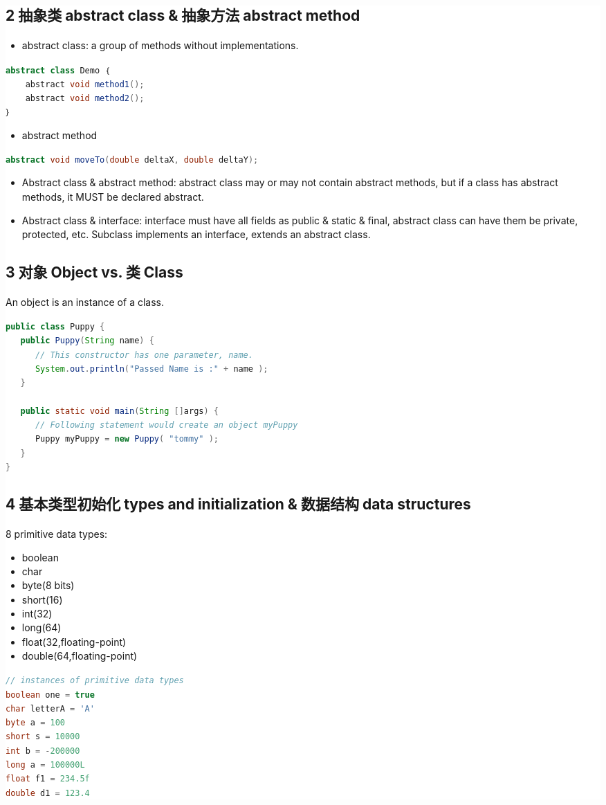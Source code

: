 ## 2 抽象类 abstract class & 抽象方法 abstract method
- abstract class: a group of methods without implementations. 
```java
abstract class Demo ｛
    abstract void method1();
    abstract void method2();
｝
```
- abstract method
```java
abstract void moveTo(double deltaX, double deltaY);
```

- Abstract class & abstract method: 
abstract class may or may not contain abstract methods, but if a class has abstract methods, it MUST be declared abstract. 

- Abstract class & interface: 
interface must have all fields as public & static & final, abstract class can have them be private, protected, etc. 
Subclass implements an interface, extends an abstract class.

## 3 对象 Object vs. 类 Class
An object is an instance of a class. 

```java
public class Puppy {
   public Puppy(String name) {
      // This constructor has one parameter, name.
      System.out.println("Passed Name is :" + name );
   }

   public static void main(String []args) {
      // Following statement would create an object myPuppy
      Puppy myPuppy = new Puppy( "tommy" );
   }
}
```

## 4 基本类型初始化 types and initialization & 数据结构 data structures
8 primitive data types: 
- boolean
- char
- byte(8 bits)
- short(16)
- int(32)
- long(64)
- float(32,floating-point)
- double(64,floating-point)
```java
// instances of primitive data types
boolean one = true
char letterA = 'A'
byte a = 100
short s = 10000
int b = -200000
long a = 100000L
float f1 = 234.5f
double d1 = 123.4
```
